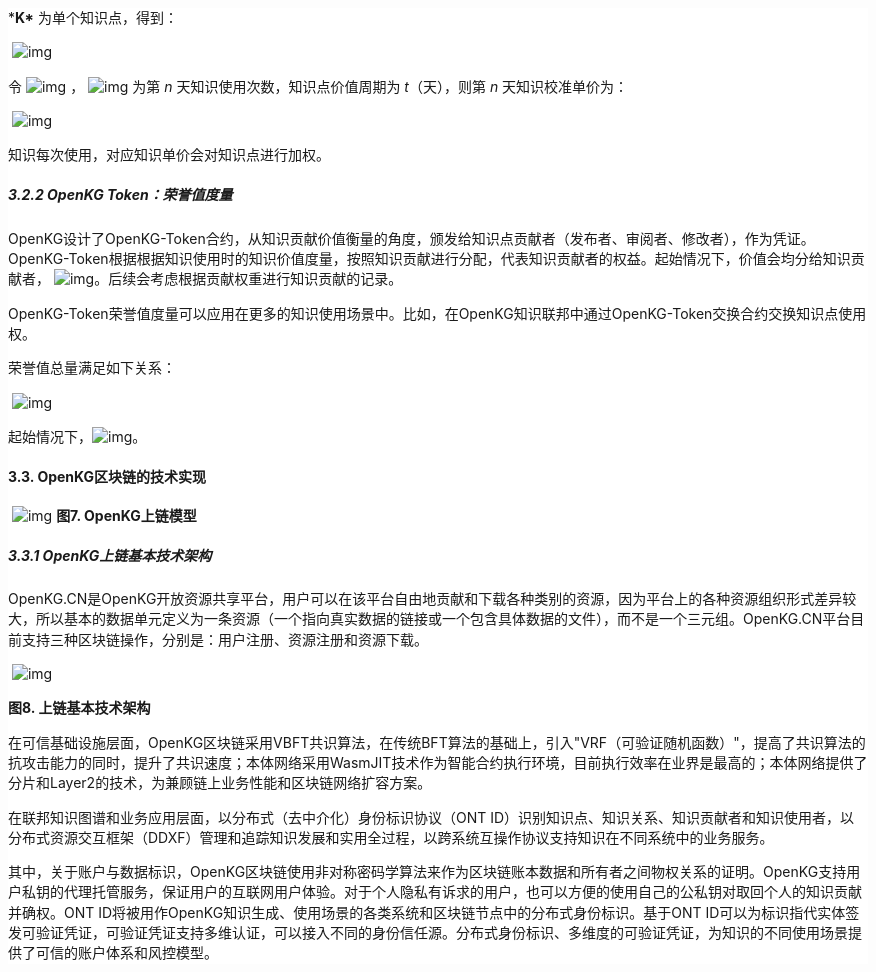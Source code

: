 ***K\*** 为单个知识点，得到：

​    ![img](https://mmbiz.qpic.cn/mmbiz_png/GNpj5fw72EoiaLpha3ictjN7NLZ53kObfLicPDrdHHruia2FPaibZDVfDAuRKXtm4BDfxniaymmuaVDWwU3K7bAJ6oZQ/640?wx_fmt=png&tp=webp&wxfrom=5&wx_lazy=1&wx_co=1)    

令     ![img](https://mmbiz.qpic.cn/mmbiz_png/GNpj5fw72EoiaLpha3ictjN7NLZ53kObfLMhfk0w1JSFufcRnOeKT1rV2nmbILNwIiaC8zHkACtD8ghKk6U16FRjQ/640?wx_fmt=png&tp=webp&wxfrom=5&wx_lazy=1&wx_co=1)    ，     ![img](https://mmbiz.qpic.cn/mmbiz_png/GNpj5fw72EoiaLpha3ictjN7NLZ53kObfLcaeaB8xf3nXNMBbsrNHTndT8rnURZNgCFHQcyKHCFibUibtBM3HOqHTA/640?wx_fmt=png&tp=webp&wxfrom=5&wx_lazy=1&wx_co=1)    为第 *n* 天知识使用次数，知识点价值周期为 *t*（天），则第 *n* 天知识校准单价为：

​    ![img](https://mmbiz.qpic.cn/mmbiz_png/GNpj5fw72EoiaLpha3ictjN7NLZ53kObfLz3RNl9tTKtpb8iaz30O9MR98jF3FHq1gEO5lrIlGrnuP8pL3wbmdrhw/640?wx_fmt=png&tp=webp&wxfrom=5&wx_lazy=1&wx_co=1)   

知识每次使用，对应知识单价会对知识点进行加权。

##### **3.2.2 OpenKG Token：荣誉值度量**

OpenKG设计了OpenKG-Token合约，从知识贡献价值衡量的角度，颁发给知识点贡献者（发布者、审阅者、修改者），作为凭证。OpenKG-Token根据根据知识使用时的知识价值度量，按照知识贡献进行分配，代表知识贡献者的权益。起始情况下，价值会均分给知识贡献者， ![img](https://mmbiz.qpic.cn/mmbiz_png/GNpj5fw72EoiaLpha3ictjN7NLZ53kObfLZZKge3d460exBibHIcFBVqHibJicMJJKJXOcEE8VvS5hc4nCG8YmzWYvw/640?wx_fmt=png&tp=webp&wxfrom=5&wx_lazy=1&wx_co=1)。后续会考虑根据贡献权重进行知识贡献的记录。

OpenKG-Token荣誉值度量可以应用在更多的知识使用场景中。比如，在OpenKG知识联邦中通过OpenKG-Token交换合约交换知识点使用权。

荣誉值总量满足如下关系：

​    ![img](https://mmbiz.qpic.cn/mmbiz_png/GNpj5fw72EoiaLpha3ictjN7NLZ53kObfLcYD6OiaHxzb6mVUHe863qUibBXOYxMc2vAwiaVU0SLTm1VMjcJicJJ2nfw/640?wx_fmt=png&tp=webp&wxfrom=5&wx_lazy=1&wx_co=1)    

起始情况下，![img](https://mmbiz.qpic.cn/mmbiz_png/GNpj5fw72EoiaLpha3ictjN7NLZ53kObfL6WyjmvElkibFPtCf0pXt5JY78swhFoZBzxMQpgibAu8o1b2QicYaJMgkQ/640?wx_fmt=png&tp=webp&wxfrom=5&wx_lazy=1&wx_co=1)。

#### **3.3. OpenKG区块链的技术实现**

​    ![img](https://mmbiz.qpic.cn/mmbiz_png/GNpj5fw72EoiaLpha3ictjN7NLZ53kObfL9l0mHVtT7L84H9rqDMI9IBxAfvfX1AQR2OiaS72XzrCYlwibH1XmO6Xg/640?wx_fmt=png&tp=webp&wxfrom=5&wx_lazy=1&wx_co=1)    **图7. OpenKG上链模型**

##### **3.3.1 OpenKG上链基本技术架构**

OpenKG.CN是OpenKG开放资源共享平台，用户可以在该平台自由地贡献和下载各种类别的资源，因为平台上的各种资源组织形式差异较大，所以基本的数据单元定义为一条资源（一个指向真实数据的链接或一个包含具体数据的文件），而不是一个三元组。OpenKG.CN平台目前支持三种区块链操作，分别是：用户注册、资源注册和资源下载。

​    ![img](https://mmbiz.qpic.cn/mmbiz_png/GNpj5fw72EoiaLpha3ictjN7NLZ53kObfL0G79YQWDgV5ibJIW3uVOibFwl0gVIIRqDShQvI419EicIEvczsYgVX5GA/640?wx_fmt=png&tp=webp&wxfrom=5&wx_lazy=1&wx_co=1)    

**图8. 上链基本技术架构**

 

在可信基础设施层面，OpenKG区块链采用VBFT共识算法，在传统BFT算法的基础上，引入"VRF（可验证随机函数）"，提高了共识算法的抗攻击能力的同时，提升了共识速度；本体网络采用WasmJIT技术作为智能合约执行环境，目前执行效率在业界是最高的；本体网络提供了分片和Layer2的技术，为兼顾链上业务性能和区块链网络扩容方案。

在联邦知识图谱和业务应用层面，以分布式（去中介化）身份标识协议（ONT ID）识别知识点、知识关系、知识贡献者和知识使用者，以分布式资源交互框架（DDXF）管理和追踪知识发展和实用全过程，以跨系统互操作协议支持知识在不同系统中的业务服务。

其中，关于账户与数据标识，OpenKG区块链使用非对称密码学算法来作为区块链账本数据和所有者之间物权关系的证明。OpenKG支持用户私钥的代理托管服务，保证用户的互联网用户体验。对于个人隐私有诉求的用户，也可以方便的使用自己的公私钥对取回个人的知识贡献并确权。ONT ID将被用作OpenKG知识生成、使用场景的各类系统和区块链节点中的分布式身份标识。基于ONT ID可以为标识指代实体签发可验证凭证，可验证凭证支持多维认证，可以接入不同的身份信任源。分布式身份标识、多维度的可验证凭证，为知识的不同使用场景提供了可信的账户体系和风控模型。

